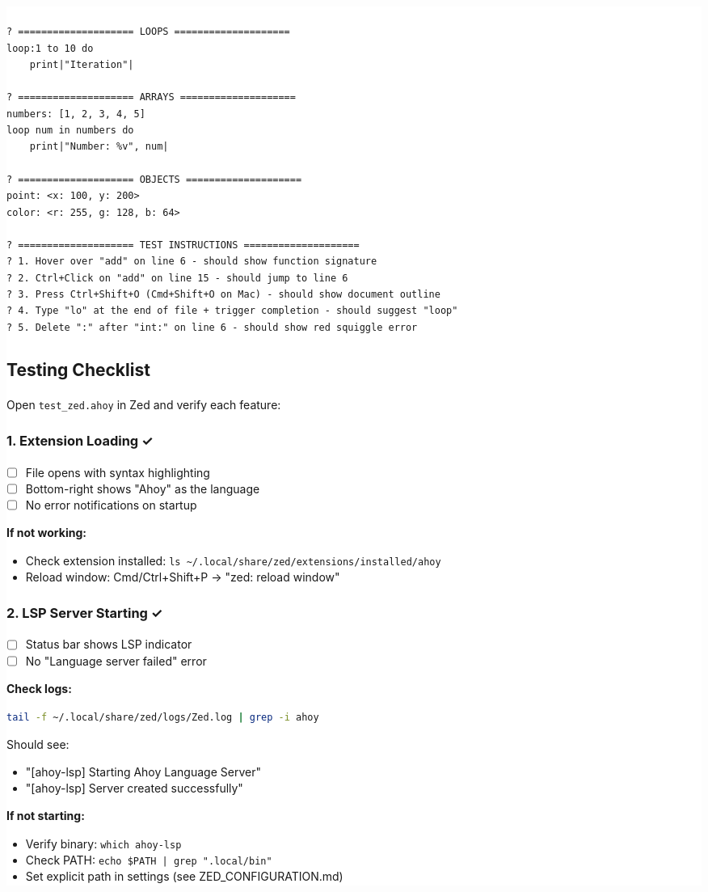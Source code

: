 ```ahoy

? ==================== LOOPS ====================
loop:1 to 10 do
    print|"Iteration"|

? ==================== ARRAYS ====================
numbers: [1, 2, 3, 4, 5]
loop num in numbers do
    print|"Number: %v", num|

? ==================== OBJECTS ====================
point: <x: 100, y: 200>
color: <r: 255, g: 128, b: 64>

? ==================== TEST INSTRUCTIONS ====================
? 1. Hover over "add" on line 6 - should show function signature
? 2. Ctrl+Click on "add" on line 15 - should jump to line 6
? 3. Press Ctrl+Shift+O (Cmd+Shift+O on Mac) - should show document outline
? 4. Type "lo" at the end of file + trigger completion - should suggest "loop"
? 5. Delete ":" after "int:" on line 6 - should show red squiggle error
```

## Testing Checklist

Open `test_zed.ahoy` in Zed and verify each feature:

### 1. Extension Loading ✓

- [ ] File opens with syntax highlighting
- [ ] Bottom-right shows "Ahoy" as the language
- [ ] No error notifications on startup

**If not working:**
- Check extension installed: `ls ~/.local/share/zed/extensions/installed/ahoy`
- Reload window: Cmd/Ctrl+Shift+P → "zed: reload window"

### 2. LSP Server Starting ✓

- [ ] Status bar shows LSP indicator
- [ ] No "Language server failed" error

**Check logs:**
```bash
tail -f ~/.local/share/zed/logs/Zed.log | grep -i ahoy
```

Should see:
- "[ahoy-lsp] Starting Ahoy Language Server"
- "[ahoy-lsp] Server created successfully"

**If not starting:**
- Verify binary: `which ahoy-lsp`
- Check PATH: `echo $PATH | grep ".local/bin"`
- Set explicit path in settings (see ZED_CONFIGURATION.md)
